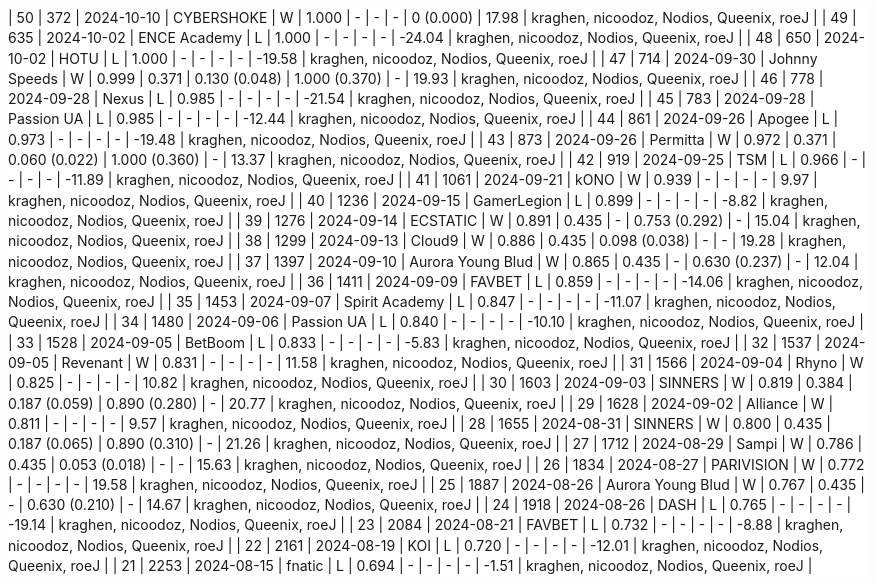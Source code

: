|           50 |      372 | 2024-10-10 | CYBERSHOKE        | W   | 1.000      | -            | -                | -                | 0 (0.000) |    17.98 | kraghen, nicoodoz, Nodios, Queenix, roeJ |
|           49 |      635 | 2024-10-02 | ENCE Academy      | L   | 1.000      | -            | -                | -                | -         |   -24.04 | kraghen, nicoodoz, Nodios, Queenix, roeJ |
|           48 |      650 | 2024-10-02 | HOTU              | L   | 1.000      | -            | -                | -                | -         |   -19.58 | kraghen, nicoodoz, Nodios, Queenix, roeJ |
|           47 |      714 | 2024-09-30 | Johnny Speeds     | W   | 0.999      | 0.371        | 0.130 (0.048)    | 1.000 (0.370)    | -         |    19.93 | kraghen, nicoodoz, Nodios, Queenix, roeJ |
|           46 |      778 | 2024-09-28 | Nexus             | L   | 0.985      | -            | -                | -                | -         |   -21.54 | kraghen, nicoodoz, Nodios, Queenix, roeJ |
|           45 |      783 | 2024-09-28 | Passion UA        | L   | 0.985      | -            | -                | -                | -         |   -12.44 | kraghen, nicoodoz, Nodios, Queenix, roeJ |
|           44 |      861 | 2024-09-26 | Apogee            | L   | 0.973      | -            | -                | -                | -         |   -19.48 | kraghen, nicoodoz, Nodios, Queenix, roeJ |
|           43 |      873 | 2024-09-26 | Permitta          | W   | 0.972      | 0.371        | 0.060 (0.022)    | 1.000 (0.360)    | -         |    13.37 | kraghen, nicoodoz, Nodios, Queenix, roeJ |
|           42 |      919 | 2024-09-25 | TSM               | L   | 0.966      | -            | -                | -                | -         |   -11.89 | kraghen, nicoodoz, Nodios, Queenix, roeJ |
|           41 |     1061 | 2024-09-21 | kONO              | W   | 0.939      | -            | -                | -                | -         |     9.97 | kraghen, nicoodoz, Nodios, Queenix, roeJ |
|           40 |     1236 | 2024-09-15 | GamerLegion       | L   | 0.899      | -            | -                | -                | -         |    -8.82 | kraghen, nicoodoz, Nodios, Queenix, roeJ |
|           39 |     1276 | 2024-09-14 | ECSTATIC          | W   | 0.891      | 0.435        | -                | 0.753 (0.292)    | -         |    15.04 | kraghen, nicoodoz, Nodios, Queenix, roeJ |
|           38 |     1299 | 2024-09-13 | Cloud9            | W   | 0.886      | 0.435        | 0.098 (0.038)    | -                | -         |    19.28 | kraghen, nicoodoz, Nodios, Queenix, roeJ |
|           37 |     1397 | 2024-09-10 | Aurora Young Blud | W   | 0.865      | 0.435        | -                | 0.630 (0.237)    | -         |    12.04 | kraghen, nicoodoz, Nodios, Queenix, roeJ |
|           36 |     1411 | 2024-09-09 | FAVBET            | L   | 0.859      | -            | -                | -                | -         |   -14.06 | kraghen, nicoodoz, Nodios, Queenix, roeJ |
|           35 |     1453 | 2024-09-07 | Spirit Academy    | L   | 0.847      | -            | -                | -                | -         |   -11.07 | kraghen, nicoodoz, Nodios, Queenix, roeJ |
|           34 |     1480 | 2024-09-06 | Passion UA        | L   | 0.840      | -            | -                | -                | -         |   -10.10 | kraghen, nicoodoz, Nodios, Queenix, roeJ |
|           33 |     1528 | 2024-09-05 | BetBoom           | L   | 0.833      | -            | -                | -                | -         |    -5.83 | kraghen, nicoodoz, Nodios, Queenix, roeJ |
|           32 |     1537 | 2024-09-05 | Revenant          | W   | 0.831      | -            | -                | -                | -         |    11.58 | kraghen, nicoodoz, Nodios, Queenix, roeJ |
|           31 |     1566 | 2024-09-04 | Rhyno             | W   | 0.825      | -            | -                | -                | -         |    10.82 | kraghen, nicoodoz, Nodios, Queenix, roeJ |
|           30 |     1603 | 2024-09-03 | SINNERS           | W   | 0.819      | 0.384        | 0.187 (0.059)    | 0.890 (0.280)    | -         |    20.77 | kraghen, nicoodoz, Nodios, Queenix, roeJ |
|           29 |     1628 | 2024-09-02 | Alliance          | W   | 0.811      | -            | -                | -                | -         |     9.57 | kraghen, nicoodoz, Nodios, Queenix, roeJ |
|           28 |     1655 | 2024-08-31 | SINNERS           | W   | 0.800      | 0.435        | 0.187 (0.065)    | 0.890 (0.310)    | -         |    21.26 | kraghen, nicoodoz, Nodios, Queenix, roeJ |
|           27 |     1712 | 2024-08-29 | Sampi             | W   | 0.786      | 0.435        | 0.053 (0.018)    | -                | -         |    15.63 | kraghen, nicoodoz, Nodios, Queenix, roeJ |
|           26 |     1834 | 2024-08-27 | PARIVISION        | W   | 0.772      | -            | -                | -                | -         |    19.58 | kraghen, nicoodoz, Nodios, Queenix, roeJ |
|           25 |     1887 | 2024-08-26 | Aurora Young Blud | W   | 0.767      | 0.435        | -                | 0.630 (0.210)    | -         |    14.67 | kraghen, nicoodoz, Nodios, Queenix, roeJ |
|           24 |     1918 | 2024-08-26 | DASH              | L   | 0.765      | -            | -                | -                | -         |   -19.14 | kraghen, nicoodoz, Nodios, Queenix, roeJ |
|           23 |     2084 | 2024-08-21 | FAVBET            | L   | 0.732      | -            | -                | -                | -         |    -8.88 | kraghen, nicoodoz, Nodios, Queenix, roeJ |
|           22 |     2161 | 2024-08-19 | KOI               | L   | 0.720      | -            | -                | -                | -         |   -12.01 | kraghen, nicoodoz, Nodios, Queenix, roeJ |
|           21 |     2253 | 2024-08-15 | fnatic            | L   | 0.694      | -            | -                | -                | -         |    -1.51 | kraghen, nicoodoz, Nodios, Queenix, roeJ |